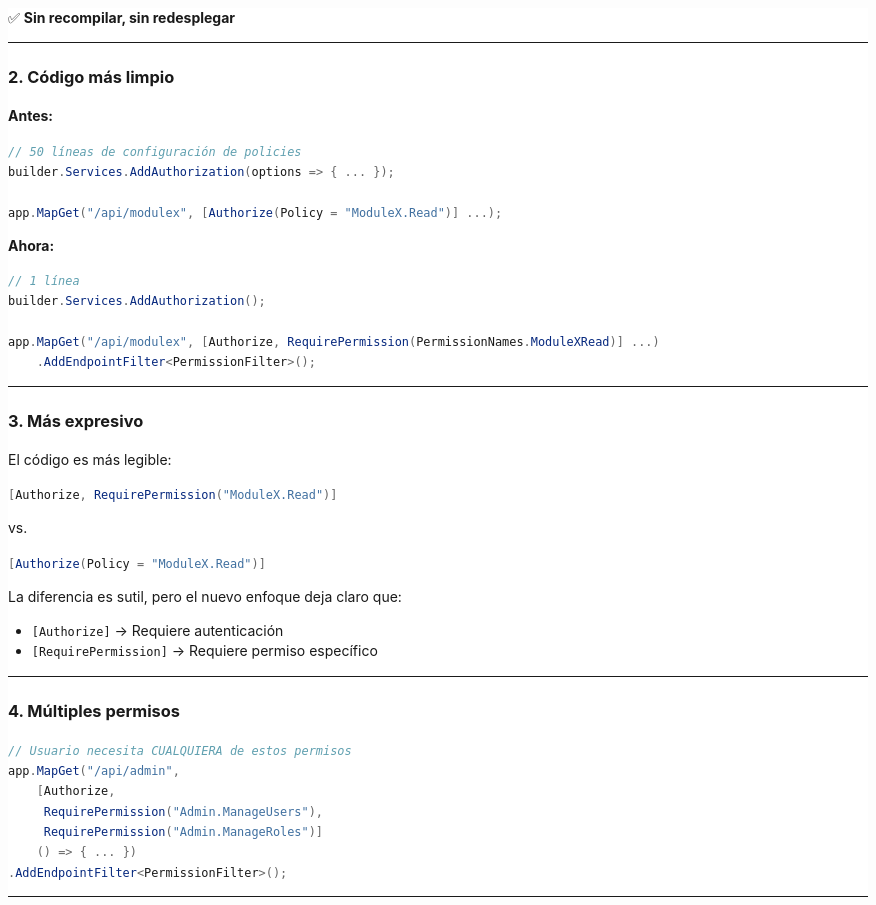✅ **Sin recompilar, sin redesplegar**

---

### 2. **Código más limpio**

**Antes:**
```csharp
// 50 líneas de configuración de policies
builder.Services.AddAuthorization(options => { ... });

app.MapGet("/api/modulex", [Authorize(Policy = "ModuleX.Read")] ...);
```

**Ahora:**
```csharp
// 1 línea
builder.Services.AddAuthorization();

app.MapGet("/api/modulex", [Authorize, RequirePermission(PermissionNames.ModuleXRead)] ...)
    .AddEndpointFilter<PermissionFilter>();
```

---

### 3. **Más expresivo**

El código es más legible:
```csharp
[Authorize, RequirePermission("ModuleX.Read")]
```

vs.

```csharp
[Authorize(Policy = "ModuleX.Read")]
```

La diferencia es sutil, pero el nuevo enfoque deja claro que:
- `[Authorize]` → Requiere autenticación
- `[RequirePermission]` → Requiere permiso específico

---

### 4. **Múltiples permisos**

```csharp
// Usuario necesita CUALQUIERA de estos permisos
app.MapGet("/api/admin", 
    [Authorize, 
     RequirePermission("Admin.ManageUsers"), 
     RequirePermission("Admin.ManageRoles")] 
    () => { ... })
.AddEndpointFilter<PermissionFilter>();
```

---
